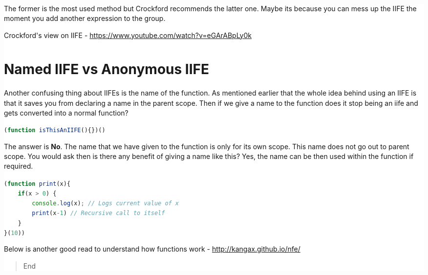 The former is the most used method but Crockford recommends the latter one. Maybe its because you can mess up the IIFE the moment you add another expression to the group.

Crockford's view on IIFE - https://www.youtube.com/watch?v=eGArABpLy0k

# Named IIFE vs Anonymous IIFE

Another confusing thing about IIFEs is the name of the function. As mentioned earlier that the whole idea behind using an IIFE is that it saves you from declaring a name in the parent scope. Then if we give a name to the function does it stop being an iife and gets converted into a normal function?

```js
(function isThisAnIIFE(){})()
```

The answer is **No**. The name that we have given to the function is only for its own scope. This name does not go out to parent scope. You would ask then is there any benefit of giving a name like this? Yes, the name can be then used within the function if required.

```js
(function print(x){
    if(x > 0) {
		console.log(x); // Logs current value of x
    	print(x-1) // Recursive call to itself
    }
}(10))
```

Below is another good read to understand how functions work - http://kangax.github.io/nfe/


> End




